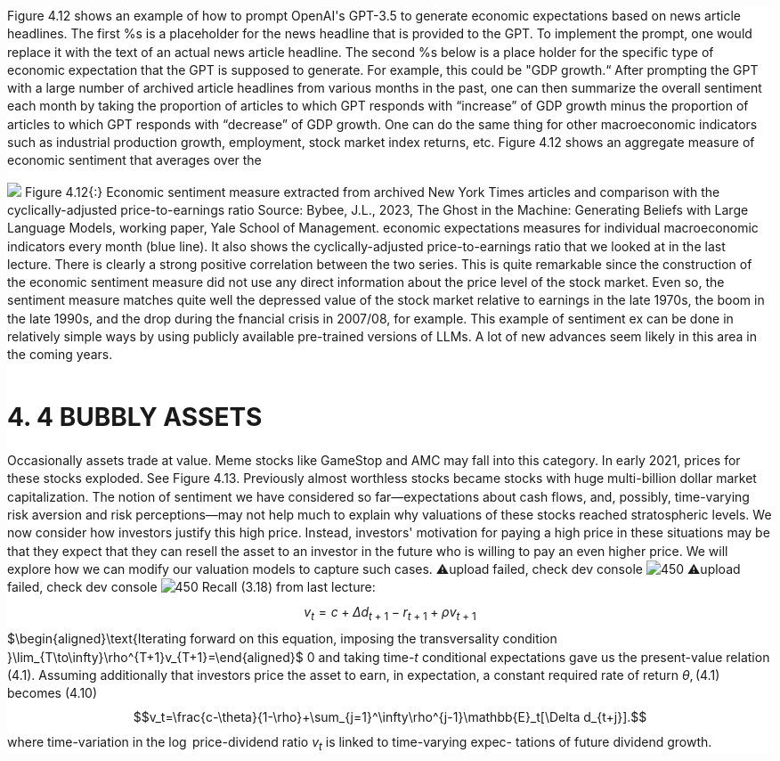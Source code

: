 Figure 4.12 shows an example of how to prompt OpenAI's GPT-3.5 to generate economic expectations based on news article headlines. The first %s is a placeholder for the news headline that is provided to the GPT. To implement the prompt, one would replace it with the text of an actual news article headline. The second %s below is a place holder for the specific type of economic expectation that the GPT is supposed to generate. For example, this could be "GDP growth.“
After prompting the GPT with a large number of archived article headlines from various months in the past, one can then summarize the overall sentiment each month by taking the proportion of articles to which GPT responds with “increase” of GDP growth minus the proportion of articles to which GPT responds with “decrease” of GDP growth. One can do the same thing for other macroeconomic indicators such as industrial production growth, employment, stock market index returns, etc.
Figure 4.12 shows an aggregate measure of economic sentiment that averages over the

![](https://img.simpletex.net/pdf/BzBdZhAg/fB9pyCB5WUrR6H7R0oZrKzXvOUwgX6Axu.png)
Figure 4.12{:} Economic sentiment measure extracted from archived New York Times
articles and comparison with the cyclically-adjusted price-to-earnings ratio
Source: Bybee, J.L., 2023, The Ghost in the Machine: Generating Beliefs with Large Language Models, working paper,
Yale School of Management.
economic expectations measures for individual macroeconomic indicators every month (blue line). It also shows the cyclically-adjusted price-to-earnings ratio that we looked at in the last lecture. There is clearly a strong positive correlation between the two series. This is quite remarkable since the construction of the economic sentiment measure did not use any direct information about the price level of the stock market. Even so, the sentiment measure matches quite well the depressed value of the stock market relative to earnings in the late 1970s, the boom in the late 1990s, and the drop during the fnancial crisis in 2007/08, for example.
This example of sentiment ex can be done in relatively simple ways by using publicly available pre-trained versions of LLMs. A lot of new advances seem likely in this area in the coming years.

# $\textbf{4. 4}$ $\textbf{BUBBLY ASSETS}$

Occasionally assets trade at value. Meme stocks like GameStop and AMC may fall into this category. In early 2021, prices for these stocks exploded. See Figure 4.13. Previously almost worthless stocks became stocks with huge multi-billion dollar market capitalization.
The notion of sentiment we have considered so far—expectations about cash flows, and, possibly, time-varying risk aversion and risk perceptions—may not help much to explain why valuations of these stocks reached stratospheric levels. We now consider how investors justify this high price. Instead, investors' motivation for paying a high price in these situations may be that they expect that they can resell the asset to an investor in the future who is willing to pay an even higher price. We will explore how we can modify our valuation models to capture such cases.
⚠️upload failed, check dev console
![450](Week%204-Advanced%20Investments-20240817004735634.png)
⚠️upload failed, check dev console
![450](Week%204-Advanced%20Investments-20240817004746789.png)
Recall (3.18) from last lecture:
$$v_t=c+\Delta d_{t+1}-r_{t+1}+\rho v_{t+1}\tag{4.19}$$
$\begin{aligned}\text{Iterating forward on this equation, imposing the transversality condition }\lim_{T\to\infty}\rho^{T+1}v_{T+1}=\end{aligned}$
0 and taking time-$t$ conditional expectations gave us the present-value relation (4.1). Assuming additionally that investors price the asset to earn, in expectation, a constant required rate of return $\theta,(4.1)$ becomes
(4.10)
$$v_t=\frac{c-\theta}{1-\rho}+\sum_{j=1}^\infty\rho^{j-1}\mathbb{E}_t[\Delta d_{t+j}].$$
where time-variation in the $\log$ price-dividend ratio $v_t$ is linked to time-varying expec-
tations of future dividend growth.